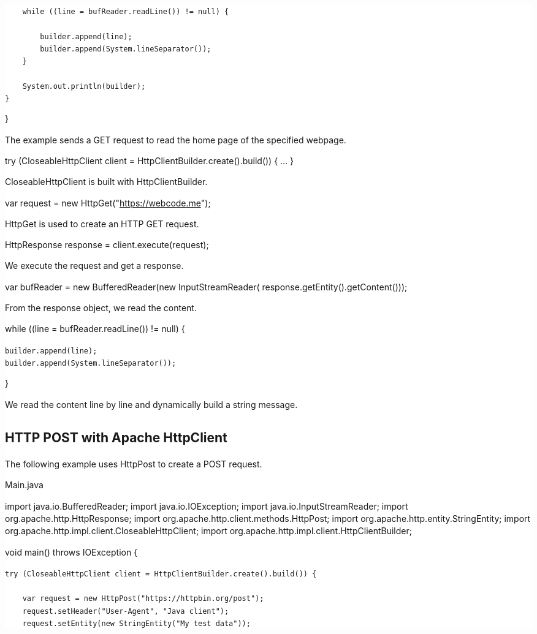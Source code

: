         while ((line = bufReader.readLine()) != null) {
            
            builder.append(line);
            builder.append(System.lineSeparator());
        }

        System.out.println(builder);
    }
}

The example sends a GET request to read the home page of the specified webpage.

try (CloseableHttpClient client = HttpClientBuilder.create().build()) {
    ...
}

CloseableHttpClient is built with HttpClientBuilder.

var request = new HttpGet("https://webcode.me");

HttpGet is used to create an HTTP GET request.

HttpResponse response = client.execute(request);

We execute the request and get a response.

var bufReader = new BufferedReader(new InputStreamReader(
    response.getEntity().getContent()));

From the response object, we read the content.

while ((line = bufReader.readLine()) != null) {

    builder.append(line);
    builder.append(System.lineSeparator());
}

We read the content line by line and dynamically build a string message.

## HTTP POST with Apache HttpClient

The following example uses HttpPost to create a POST request.

Main.java
  

import java.io.BufferedReader;
import java.io.IOException;
import java.io.InputStreamReader;
import org.apache.http.HttpResponse;
import org.apache.http.client.methods.HttpPost;
import org.apache.http.entity.StringEntity;
import org.apache.http.impl.client.CloseableHttpClient;
import org.apache.http.impl.client.HttpClientBuilder;

void main() throws IOException {

    try (CloseableHttpClient client = HttpClientBuilder.create().build()) {

        var request = new HttpPost("https://httpbin.org/post");
        request.setHeader("User-Agent", "Java client");
        request.setEntity(new StringEntity("My test data"));
